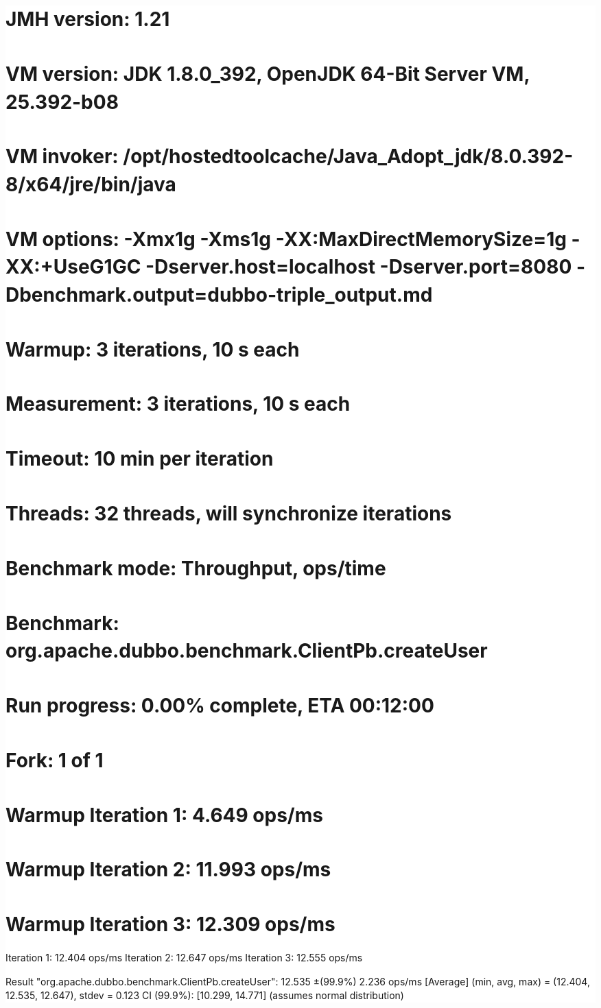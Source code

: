 # JMH version: 1.21
# VM version: JDK 1.8.0_392, OpenJDK 64-Bit Server VM, 25.392-b08
# VM invoker: /opt/hostedtoolcache/Java_Adopt_jdk/8.0.392-8/x64/jre/bin/java
# VM options: -Xmx1g -Xms1g -XX:MaxDirectMemorySize=1g -XX:+UseG1GC -Dserver.host=localhost -Dserver.port=8080 -Dbenchmark.output=dubbo-triple_output.md
# Warmup: 3 iterations, 10 s each
# Measurement: 3 iterations, 10 s each
# Timeout: 10 min per iteration
# Threads: 32 threads, will synchronize iterations
# Benchmark mode: Throughput, ops/time
# Benchmark: org.apache.dubbo.benchmark.ClientPb.createUser

# Run progress: 0.00% complete, ETA 00:12:00
# Fork: 1 of 1
# Warmup Iteration   1: 4.649 ops/ms
# Warmup Iteration   2: 11.993 ops/ms
# Warmup Iteration   3: 12.309 ops/ms
Iteration   1: 12.404 ops/ms
Iteration   2: 12.647 ops/ms
Iteration   3: 12.555 ops/ms


Result "org.apache.dubbo.benchmark.ClientPb.createUser":
  12.535 ±(99.9%) 2.236 ops/ms [Average]
  (min, avg, max) = (12.404, 12.535, 12.647), stdev = 0.123
  CI (99.9%): [10.299, 14.771] (assumes normal distribution)
